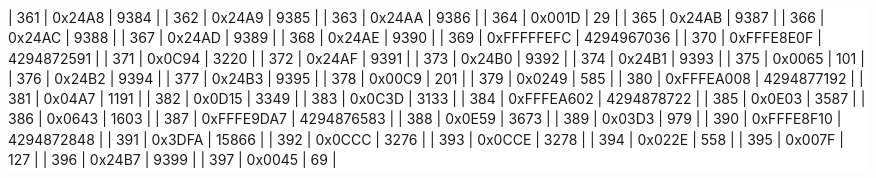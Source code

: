 |     361 | 0x24A8      |        9384 |
|     362 | 0x24A9      |        9385 |
|     363 | 0x24AA      |        9386 |
|     364 | 0x001D      |          29 |
|     365 | 0x24AB      |        9387 |
|     366 | 0x24AC      |        9388 |
|     367 | 0x24AD      |        9389 |
|     368 | 0x24AE      |        9390 |
|     369 | 0xFFFFFEFC  |  4294967036 |
|     370 | 0xFFFE8E0F  |  4294872591 |
|     371 | 0x0C94      |        3220 |
|     372 | 0x24AF      |        9391 |
|     373 | 0x24B0      |        9392 |
|     374 | 0x24B1      |        9393 |
|     375 | 0x0065      |         101 |
|     376 | 0x24B2      |        9394 |
|     377 | 0x24B3      |        9395 |
|     378 | 0x00C9      |         201 |
|     379 | 0x0249      |         585 |
|     380 | 0xFFFEA008  |  4294877192 |
|     381 | 0x04A7      |        1191 |
|     382 | 0x0D15      |        3349 |
|     383 | 0x0C3D      |        3133 |
|     384 | 0xFFFEA602  |  4294878722 |
|     385 | 0x0E03      |        3587 |
|     386 | 0x0643      |        1603 |
|     387 | 0xFFFE9DA7  |  4294876583 |
|     388 | 0x0E59      |        3673 |
|     389 | 0x03D3      |         979 |
|     390 | 0xFFFE8F10  |  4294872848 |
|     391 | 0x3DFA      |       15866 |
|     392 | 0x0CCC      |        3276 |
|     393 | 0x0CCE      |        3278 |
|     394 | 0x022E      |         558 |
|     395 | 0x007F      |         127 |
|     396 | 0x24B7      |        9399 |
|     397 | 0x0045      |          69 |